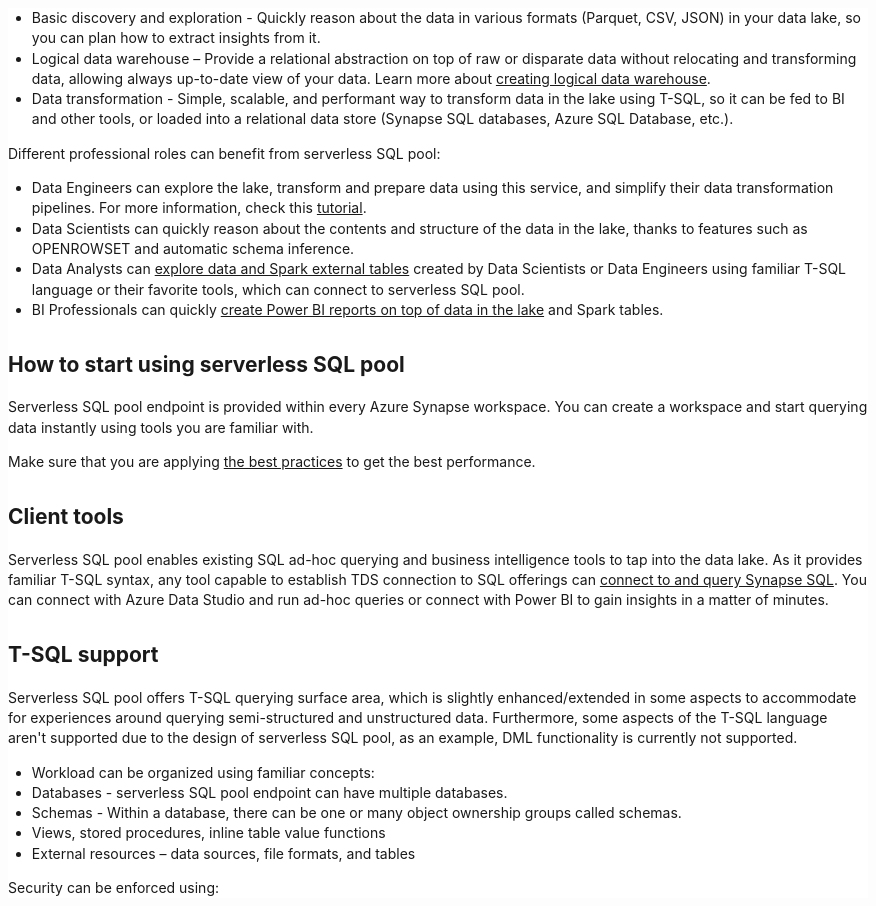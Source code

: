 - Basic discovery and exploration - Quickly reason about the data in various formats (Parquet, CSV, JSON) in your data lake, so you can plan how to extract insights from it.
- Logical data warehouse – Provide a relational abstraction on top of raw or disparate data without relocating and transforming data, allowing always up-to-date view of your data. Learn more about [creating logical data warehouse](tutorial-logical-data-warehouse.md).
- Data transformation - Simple, scalable, and performant way to transform data in the lake using T-SQL, so it can be fed to BI and other tools, or loaded into a relational data store (Synapse SQL databases, Azure SQL Database, etc.).

Different professional roles can benefit from serverless SQL pool:

- Data Engineers can explore the lake, transform and prepare data using this service, and simplify their data transformation pipelines. For more information, check this [tutorial](tutorial-data-analyst.md).
- Data Scientists can quickly reason about the contents and structure of the data in the lake, thanks to features such as OPENROWSET and automatic schema inference.
- Data Analysts can [explore data and Spark external tables](develop-storage-files-spark-tables.md) created by Data Scientists or Data Engineers using familiar T-SQL language or their favorite tools, which can connect to serverless SQL pool.
- BI Professionals can quickly [create Power BI reports on top of data in the lake](tutorial-connect-power-bi-desktop.md) and Spark tables.

## How to start using serverless SQL pool

Serverless SQL pool endpoint is provided within every Azure Synapse workspace. You can create a workspace and start querying data instantly using tools you are familiar with.

Make sure that you are applying [the best practices](best-practices-serverless-sql-pool.md) to get the best performance.

## Client tools

Serverless SQL pool enables existing SQL ad-hoc querying and business intelligence tools to tap into the data lake. As it provides familiar T-SQL syntax, any tool capable to establish TDS connection to SQL offerings can [connect to and query Synapse SQL](connect-overview.md). You can connect with Azure Data Studio and run ad-hoc queries or connect with Power BI to gain insights in a matter of minutes.

## T-SQL support

Serverless SQL pool offers T-SQL querying surface area, which is slightly enhanced/extended in some aspects to accommodate for experiences around querying semi-structured and unstructured data. Furthermore, some aspects of the T-SQL language aren't supported due to the design of serverless SQL pool, as an example, DML functionality is currently not supported.

- Workload can be organized using familiar concepts:
- Databases - serverless SQL pool endpoint can have multiple databases.
- Schemas - Within a database, there can be one or many object ownership groups called schemas.
- Views, stored procedures, inline table value functions
- External resources – data sources, file formats, and tables

Security can be enforced using:
